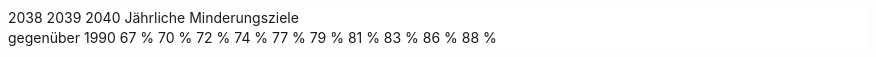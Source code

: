 <th style="text-align: center;">2038</th>
<th style="text-align: center;">2039</th>
<th style="text-align: center;">2040</th>
</tr>
</thead>
<tbody>
<tr class="odd">
<td style="text-align: left;">Jährliche Minderungsziele<br />
gegenüber 1990</td>
<td style="text-align: center;">67 %</td>
<td style="text-align: center;">70 %</td>
<td style="text-align: center;">72 %</td>
<td style="text-align: center;">74 %</td>
<td style="text-align: center;">77 %</td>
<td style="text-align: center;">79 %</td>
<td style="text-align: center;">81 %</td>
<td style="text-align: center;">83 %</td>
<td style="text-align: center;">86 %</td>
<td style="text-align: center;">88 %</td>
</tr>
</tbody>
</table>

</div>

</div>

</div>
